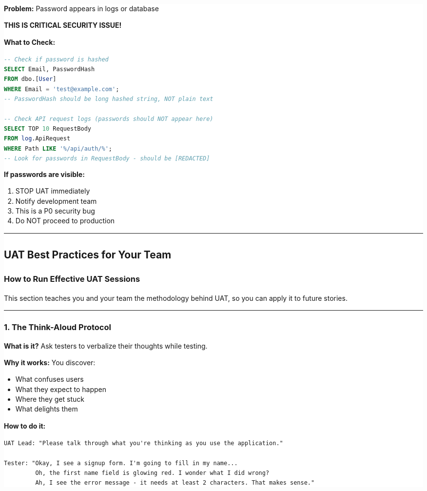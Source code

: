 
**Problem:** Password appears in logs or database

**THIS IS CRITICAL SECURITY ISSUE!**

**What to Check:**
```sql
-- Check if password is hashed
SELECT Email, PasswordHash
FROM dbo.[User]
WHERE Email = 'test@example.com';
-- PasswordHash should be long hashed string, NOT plain text

-- Check API request logs (passwords should NOT appear here)
SELECT TOP 10 RequestBody
FROM log.ApiRequest
WHERE Path LIKE '%/api/auth/%';
-- Look for passwords in RequestBody - should be [REDACTED]
```

**If passwords are visible:**
1. STOP UAT immediately
2. Notify development team
3. This is a P0 security bug
4. Do NOT proceed to production

---

## UAT Best Practices for Your Team

### How to Run Effective UAT Sessions

This section teaches you and your team the methodology behind UAT, so you can apply it to future stories.

---

### 1. The Think-Aloud Protocol

**What is it?**
Ask testers to verbalize their thoughts while testing.

**Why it works:**
You discover:
- What confuses users
- What they expect to happen
- Where they get stuck
- What delights them

**How to do it:**
```
UAT Lead: "Please talk through what you're thinking as you use the application."

Tester: "Okay, I see a signup form. I'm going to fill in my name... 
         Oh, the first name field is glowing red. I wonder what I did wrong?
         Ah, I see the error message - it needs at least 2 characters. That makes sense."
```

